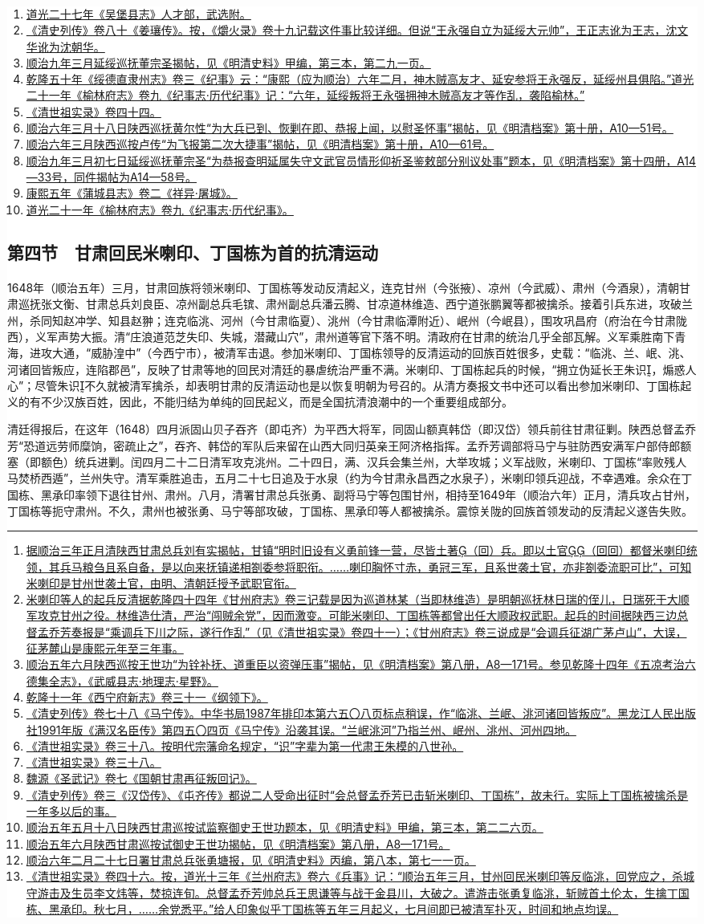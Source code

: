 
1. [道光二十七年《吴堡县志》人才部，武选附。](#c_80_1) ​​​​​​​​​
2. [《清史列传》卷八十《姜瓖传》。按，《爝火录》卷十九记载这件事比较详细。但说“王永强自立为延绥大元帅”，王正志讹为王志，沈文华讹为沈朝华。](#c_80_2) ​​​​​​​​​
3. [顺治九年三月延绥巡抚董宗圣揭帖，见《明清史料》甲编，第三本，第二九一页。](#c_80_3) ​​​​​​​​​
4. [乾隆五十年《绥德直隶州志》卷三《纪事》云：“康熙（应为顺治）六年二月，神木贼高友才、延安参将王永强反，延绥州县俱陷。”道光二十一年《榆林府志》卷九《纪事志·历代纪事》记：“六年，延绥叛将王永强拥神木贼高友才等作乱，袭陷榆林。”](#c_80_4) ​​​​​​​​​
5. [《清世祖实录》卷四十四。](#c_80_5) ​​​​​​​​​
6. [顺治六年三月十八日陕西巡抚黄尔性“为大兵已到、恢剿在即、恭报上闻，以慰圣怀事”揭帖，见《明清档案》第十册，A10—51号。](#c_80_6) ​​​​​​​​​
7. [顺治六年三月陕西巡按卢传“为飞报第二次大捷事”揭帖，见《明清档案》第十册，A10—61号。](#c_80_7) ​​​​​​​​​
8. [顺治九年三月初七日延绥巡抚董宗圣“为恭报查明延属失守文武官员情形仰祈圣鉴敕部分别议处事”题本，见《明清档案》第十四册，A14—33号，同件揭帖为A14—58号。](#c_80_8) ​​​​​​​​​
9. [康熙五年《蒲城县志》卷二《祥异·屠城》。](#c_80_9) ​​​​​​​​​
10. [道光二十一年《榆林府志》卷九《纪事志·历代纪事》。](#c_80_10) ​​​​​​​​​

## 第四节　甘肃回民米喇印、丁国栋为首的抗清运动

1648年（顺治五年）三月，甘肃回族将领米喇印、丁国栋等发动反清起义，连克甘州（今张掖）、凉州（今武威）、肃州（今酒泉），清朝甘肃巡抚张文衡、甘肃总兵刘良臣、凉州副总兵毛镔、肃州副总兵潘云腾、甘凉道林维造、西宁道张鹏翼等都被擒杀。接着引兵东进，攻破兰州，杀同知赵冲学、知县赵翀；连克临洮、河州（今甘肃临夏）、洮州（今甘肃临潭附近）、岷州（今岷县），围攻巩昌府（府治在今甘肃陇西），义军声势大振。清“庄浪道范芝失印、失城，潜藏山穴”，肃州道等官下落不明。清政府在甘肃的统治几乎全部瓦解。义军乘胜南下青海，进攻大通，“威胁湟中”（今西宁市），被清军击退。参加米喇印、丁国栋领导的反清运动的回族百姓很多，史载：“临洮、兰、岷、洮、河诸回皆叛应，连陷郡邑”，反映了甘肃等地的回民对清廷的暴虐统治严重不满。米喇印、丁国栋起兵的时候，“拥立伪延长王朱识，煽惑人心”；尽管朱识不久就被清军擒杀，却表明甘肃的反清运动也是以恢复明朝为号召的。从清方奏报文书中还可以看出参加米喇印、丁国栋起义的有不少汉族百姓，因此，不能归结为单纯的回民起义，而是全国抗清浪潮中的一个重要组成部分。

清廷得报后，在这年（1648）四月派固山贝子吞齐（即屯齐）为平西大将军，同固山额真韩岱（即汉岱）领兵前往甘肃征剿。陕西总督孟乔芳“恐道远劳师糜饷，密疏止之”，吞齐、韩岱的军队后来留在山西大同归英亲王阿济格指挥。孟乔芳调部将马宁与驻防西安满军户部侍郎额塞（即额色）统兵进剿。闰四月二十二日清军攻克洮州。二十四日，满、汉兵会集兰州，大举攻城；义军战败，米喇印、丁国栋“率败残人马焚桥西遁”，兰州失守。清军乘胜追击，五月二十七日追及于水泉（约为今甘肃永昌西之水泉子），米喇印领兵迎战，不幸遇难。余众在丁国栋、黑承印率领下退往甘州、肃州。八月，清署甘肃总兵张勇、副将马宁等包围甘州，相持至1649年（顺治六年）正月，清兵攻占甘州，丁国栋等扼守肃州。不久，肃州也被张勇、马宁等部攻破，丁国栋、黑承印等人都被擒杀。震惊关陇的回族首领发动的反清起义遂告失败。

---

1. [据顺治三年正月清陕西甘肃总兵刘有实揭帖，甘镇“明时旧设有义勇前锋一营，尽皆土著（回）兵。即以土官（回回）都督米喇印统领，其兵马粮刍且系自备，是以向来抚镇递相劄委参将职衔。……喇印胸怀寸赤，勇冠三军，且系世袭土官，亦非劄委流职可比”，可知米喇印是甘州世袭土官，由明、清朝廷授予武职官衔。](#c_81_1) ​​​​​​​​​
2. [米喇印等人的起兵反清据乾隆四十四年《甘州府志》卷三记载是因为巡道林某（当即林维造）是明朝巡抚林日瑞的侄儿，日瑞死于大顺军攻克甘州之役。林维造仕清，严治“闯贼余党”，因而激变。可能米喇印、丁国栋等都曾出任大顺政权武职。起兵的时间据陕西三边总督孟乔芳奏报是“乘调兵下川之际，遂行作乱”（见《清世祖实录》卷四十一）；《甘州府志》卷三说成是“会调兵征湖广茅卢山”，大误，征茅麓山是康熙元年至三年事。](#c_81_2) ​​​​​​​​​
3. [顺治五年六月陕西巡按王世功“为铨补抚、道重臣以资弹压事”揭帖，见《明清档案》第八册，A8—171号。参见乾隆十四年《五凉考治六德集全志》，《武威县志·地理志·星野》。](#c_81_3) ​​​​​​​​​
4. [乾隆十一年《西宁府新志》卷三十一《纲领下》。](#c_81_4) ​​​​​​​​​
5. [《清史列传》卷七十八《马宁传》。中华书局1987年排印本第六五〇八页标点稍误，作“临洮、兰岷、洮河诸回皆叛应”。黑龙江人民出版社1991年版《满汉名臣传》第四五〇四页《马宁传》沿袭其误。“兰岷洮河”乃指兰州、岷州、洮州、河州四地。](#c_81_5) ​​​​​​​​​
6. [《清世祖实录》卷三十八。按明代宗藩命名规定，“识”字辈为第一代肃王朱模的八世孙。](#c_81_6) ​​​​​​​​​
7. [《清世祖实录》卷三十八。](#c_81_7) ​​​​​​​​​
8. [魏源《圣武记》卷七《国朝甘肃再征叛回记》。](#c_81_8) ​​​​​​​​​
9. [《清史列传》卷三《汉岱传》、《屯齐传》都说二人受命出征时“会总督孟乔芳已击斩米喇印、丁国栋”，故未行。实际上丁国栋被擒杀是一年多以后的事。](#c_81_9) ​​​​​​​​​
10. [顺治五年五月十八日陕西甘肃巡按试监察御史王世功题本，见《明清史料》甲编，第三本，第二二六页。](#c_81_10) ​​​​​​​​​
11. [顺治五年六月陕西甘肃巡按试御史王世功揭帖，见《明清档案》第八册，A8—171号。](#c_81_11) ​​​​​​​​​
12. [顺治六年二月二十七日署甘肃总兵张勇塘报，见《明清史料》丙编，第八本，第七一一页。](#c_81_12) ​​​​​​​​​
13. [《清世祖实录》卷四十六。按，道光十三年《兰州府志》卷六《兵事》记：“顺治五年三月，甘州回民米喇印等反临洮，回党应之，杀城守游击及生员李文炜等，焚掠连旬。总督孟乔芳帅总兵王思谦等与战于金县川，大破之。遣游击张勇复临洮，斩贼首土伦太，生擒丁国栋、黑承印。秋七月，……余党悉平。”给人印象似乎丁国栋等五年三月起义，七月间即已被清军扑灭，时间和地点均误。](#c_81_13) ​​​​​​​​​
